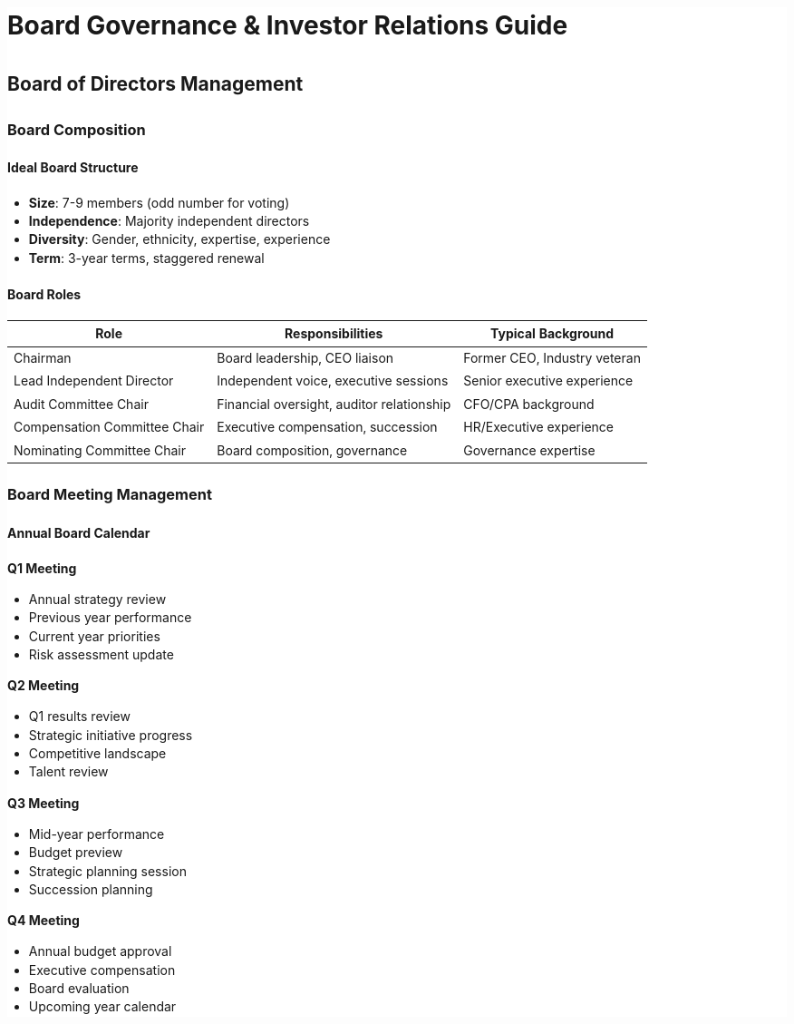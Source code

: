 # Board Governance & Investor Relations Guide

## Board of Directors Management

### Board Composition

#### Ideal Board Structure
- **Size**: 7-9 members (odd number for voting)
- **Independence**: Majority independent directors
- **Diversity**: Gender, ethnicity, expertise, experience
- **Term**: 3-year terms, staggered renewal

#### Board Roles

| Role | Responsibilities | Typical Background |
|------|-----------------|-------------------|
| Chairman | Board leadership, CEO liaison | Former CEO, Industry veteran |
| Lead Independent Director | Independent voice, executive sessions | Senior executive experience |
| Audit Committee Chair | Financial oversight, auditor relationship | CFO/CPA background |
| Compensation Committee Chair | Executive compensation, succession | HR/Executive experience |
| Nominating Committee Chair | Board composition, governance | Governance expertise |

### Board Meeting Management

#### Annual Board Calendar

**Q1 Meeting**
- Annual strategy review
- Previous year performance
- Current year priorities
- Risk assessment update

**Q2 Meeting** 
- Q1 results review
- Strategic initiative progress
- Competitive landscape
- Talent review

**Q3 Meeting**
- Mid-year performance
- Budget preview
- Strategic planning session
- Succession planning

**Q4 Meeting**
- Annual budget approval
- Executive compensation
- Board evaluation
- Upcoming year calendar

